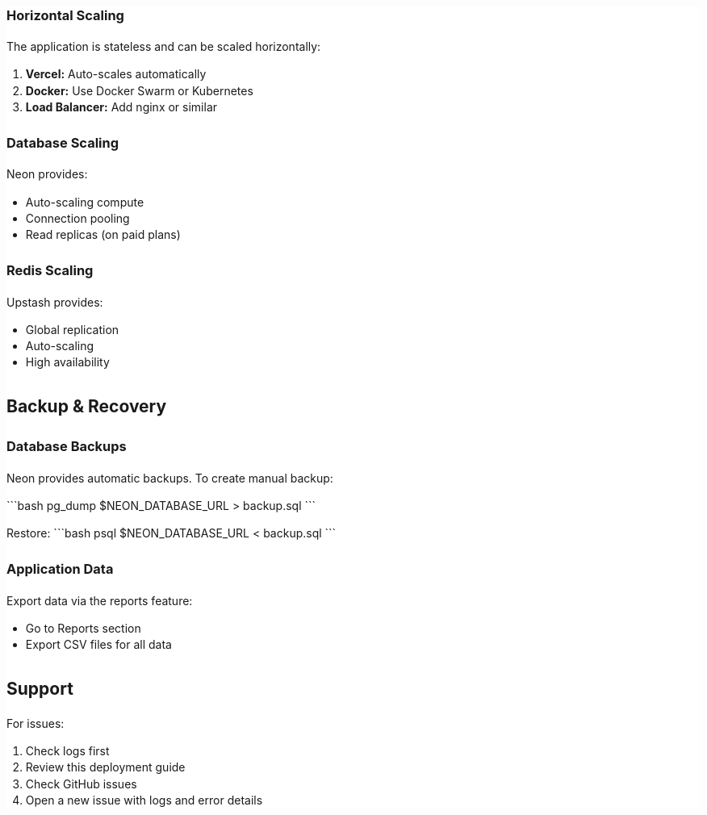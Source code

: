 ### Horizontal Scaling

The application is stateless and can be scaled horizontally:

1. **Vercel:** Auto-scales automatically
2. **Docker:** Use Docker Swarm or Kubernetes
3. **Load Balancer:** Add nginx or similar

### Database Scaling

Neon provides:
- Auto-scaling compute
- Connection pooling
- Read replicas (on paid plans)

### Redis Scaling

Upstash provides:
- Global replication
- Auto-scaling
- High availability

## Backup & Recovery

### Database Backups

Neon provides automatic backups. To create manual backup:

\`\`\`bash
pg_dump $NEON_DATABASE_URL > backup.sql
\`\`\`

Restore:
\`\`\`bash
psql $NEON_DATABASE_URL < backup.sql
\`\`\`

### Application Data

Export data via the reports feature:
- Go to Reports section
- Export CSV files for all data

## Support

For issues:
1. Check logs first
2. Review this deployment guide
3. Check GitHub issues
4. Open a new issue with logs and error details
